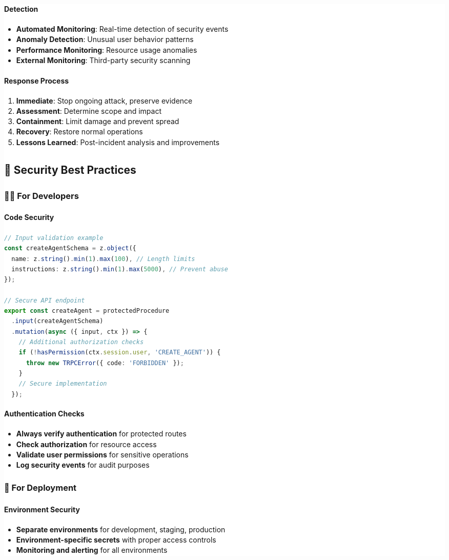 #### Detection

- **Automated Monitoring**: Real-time detection of security events
- **Anomaly Detection**: Unusual user behavior patterns
- **Performance Monitoring**: Resource usage anomalies
- **External Monitoring**: Third-party security scanning

#### Response Process

1. **Immediate**: Stop ongoing attack, preserve evidence
2. **Assessment**: Determine scope and impact
3. **Containment**: Limit damage and prevent spread
4. **Recovery**: Restore normal operations
5. **Lessons Learned**: Post-incident analysis and improvements

## 🎯 Security Best Practices

### 👨‍💻 For Developers

#### Code Security

```typescript
// Input validation example
const createAgentSchema = z.object({
  name: z.string().min(1).max(100), // Length limits
  instructions: z.string().min(1).max(5000), // Prevent abuse
});

// Secure API endpoint
export const createAgent = protectedProcedure
  .input(createAgentSchema)
  .mutation(async ({ input, ctx }) => {
    // Additional authorization checks
    if (!hasPermission(ctx.session.user, 'CREATE_AGENT')) {
      throw new TRPCError({ code: 'FORBIDDEN' });
    }
    // Secure implementation
  });
```

#### Authentication Checks

- **Always verify authentication** for protected routes
- **Check authorization** for resource access
- **Validate user permissions** for sensitive operations
- **Log security events** for audit purposes

### 🚀 For Deployment

#### Environment Security

- **Separate environments** for development, staging, production
- **Environment-specific secrets** with proper access controls
- **Monitoring and alerting** for all environments
